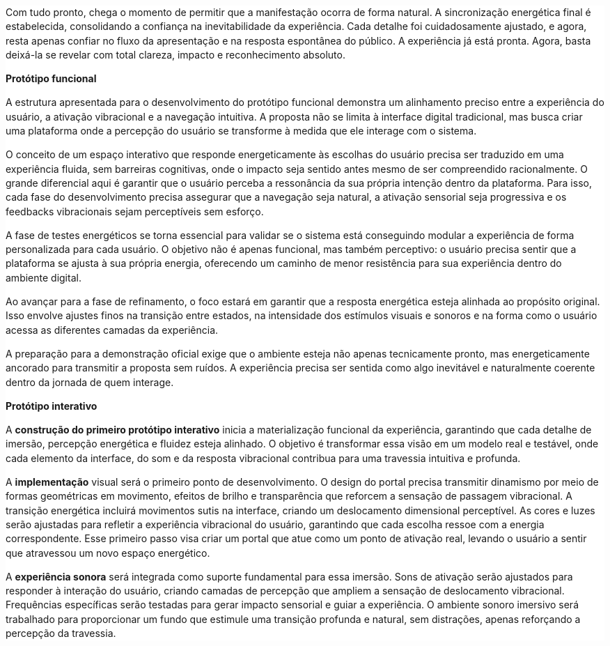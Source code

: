 Com tudo pronto, chega o momento de permitir que a manifestação ocorra de forma natural. A sincronização energética final é estabelecida, consolidando a confiança na inevitabilidade da experiência. Cada detalhe foi cuidadosamente ajustado, e agora, resta apenas confiar no fluxo da apresentação e na resposta espontânea do público.
A experiência já está pronta. Agora, basta deixá-la se revelar com total clareza, impacto e reconhecimento absoluto.

**Protótipo funcional**

A estrutura apresentada para o desenvolvimento do protótipo funcional demonstra um alinhamento preciso entre a experiência do usuário, a ativação vibracional e a navegação intuitiva. A proposta não se limita à interface digital tradicional, mas busca criar uma plataforma onde a percepção do usuário se transforme à medida que ele interage com o sistema.

O conceito de um espaço interativo que responde energeticamente às escolhas do usuário precisa ser traduzido em uma experiência fluida, sem barreiras cognitivas, onde o impacto seja sentido antes mesmo de ser compreendido racionalmente. O grande diferencial aqui é garantir que o usuário perceba a ressonância da sua própria intenção dentro da plataforma. Para isso, cada fase do desenvolvimento precisa assegurar que a navegação seja natural, a ativação sensorial seja progressiva e os feedbacks vibracionais sejam perceptíveis sem esforço.

A fase de testes energéticos se torna essencial para validar se o sistema está conseguindo modular a experiência de forma personalizada para cada usuário. O objetivo não é apenas funcional, mas também perceptivo: o usuário precisa sentir que a plataforma se ajusta à sua própria energia, oferecendo um caminho de menor resistência para sua experiência dentro do ambiente digital.

Ao avançar para a fase de refinamento, o foco estará em garantir que a resposta energética esteja alinhada ao propósito original. Isso envolve ajustes finos na transição entre estados, na intensidade dos estímulos visuais e sonoros e na forma como o usuário acessa as diferentes camadas da experiência.

A preparação para a demonstração oficial exige que o ambiente esteja não apenas tecnicamente pronto, mas energeticamente ancorado para transmitir a proposta sem ruídos. A experiência precisa ser sentida como algo inevitável e naturalmente coerente dentro da jornada de quem interage.

**Protótipo interativo**

A **construção do primeiro protótipo interativo** inicia a materialização funcional da experiência, garantindo que cada detalhe de imersão, percepção energética e fluidez esteja alinhado. O objetivo é transformar essa visão em um modelo real e testável, onde cada elemento da interface, do som e da resposta vibracional contribua para uma travessia intuitiva e profunda.

A **implementação** visual será o primeiro ponto de desenvolvimento. O design do portal precisa transmitir dinamismo por meio de formas geométricas em movimento, efeitos de brilho e transparência que reforcem a sensação de passagem vibracional. A transição energética incluirá movimentos sutis na interface, criando um deslocamento dimensional perceptível. As cores e luzes serão ajustadas para refletir a experiência vibracional do usuário, garantindo que cada escolha ressoe com a energia correspondente. Esse primeiro passo visa criar um portal que atue como um ponto de ativação real, levando o usuário a sentir que atravessou um novo espaço energético.

A **experiência sonora** será integrada como suporte fundamental para essa imersão. Sons de ativação serão ajustados para responder à interação do usuário, criando camadas de percepção que ampliem a sensação de deslocamento vibracional. Frequências específicas serão testadas para gerar impacto sensorial e guiar a experiência. O ambiente sonoro imersivo será trabalhado para proporcionar um fundo que estimule uma transição profunda e natural, sem distrações, apenas reforçando a percepção da travessia.
